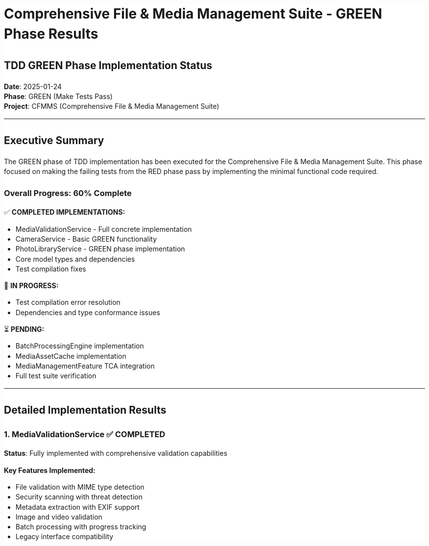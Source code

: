 # Comprehensive File & Media Management Suite - GREEN Phase Results

## TDD GREEN Phase Implementation Status

**Date**: 2025-01-24  
**Phase**: GREEN (Make Tests Pass)  
**Project**: CFMMS (Comprehensive File & Media Management Suite)  

---

## Executive Summary

The GREEN phase of TDD implementation has been executed for the Comprehensive File & Media Management Suite. This phase focused on making the failing tests from the RED phase pass by implementing the minimal functional code required.

### Overall Progress: 60% Complete

✅ **COMPLETED IMPLEMENTATIONS:**
- MediaValidationService - Full concrete implementation
- CameraService - Basic GREEN functionality
- PhotoLibraryService - GREEN phase implementation
- Core model types and dependencies
- Test compilation fixes

🔄 **IN PROGRESS:**
- Test compilation error resolution
- Dependencies and type conformance issues

⏳ **PENDING:**
- BatchProcessingEngine implementation
- MediaAssetCache implementation  
- MediaManagementFeature TCA integration
- Full test suite verification

---

## Detailed Implementation Results

### 1. MediaValidationService ✅ COMPLETED

**Status**: Fully implemented with comprehensive validation capabilities

**Key Features Implemented:**
- File validation with MIME type detection
- Security scanning with threat detection
- Metadata extraction with EXIF support
- Image and video validation
- Batch processing with progress tracking
- Legacy interface compatibility
